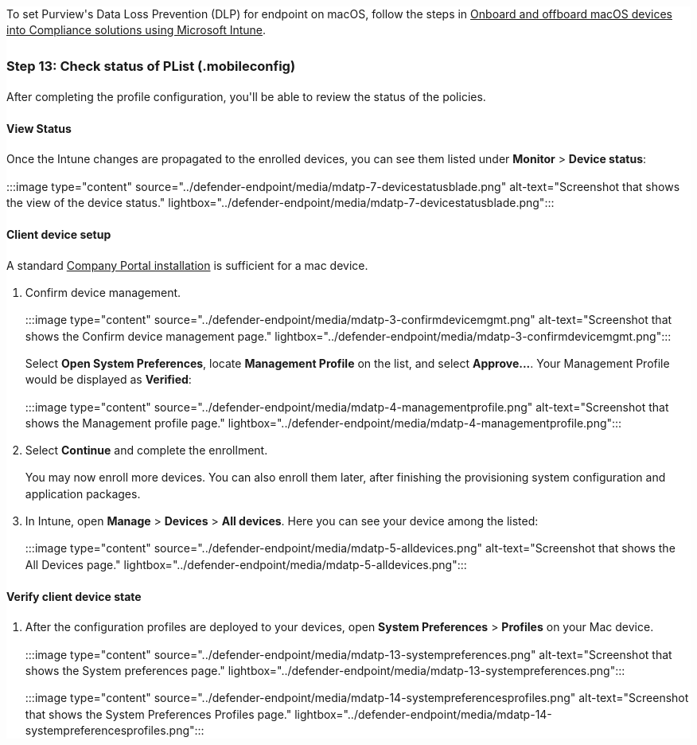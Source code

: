 To set Purview's Data Loss Prevention (DLP) for endpoint on macOS, follow the steps in [Onboard and offboard macOS devices into Compliance solutions using Microsoft Intune](/purview/device-onboarding-offboarding-macos-intune-mde).

### Step 13: Check status of PList (.mobileconfig)

After completing the profile configuration, you'll be able to review the status of the policies.

#### View Status

Once the Intune changes are propagated to the enrolled devices, you can see them listed under **Monitor** \> **Device status**:

:::image type="content" source="../defender-endpoint/media/mdatp-7-devicestatusblade.png" alt-text="Screenshot that shows the view of the device status." lightbox="../defender-endpoint/media/mdatp-7-devicestatusblade.png":::

#### Client device setup

A standard [Company Portal installation](/intune-user-help/enroll-your-device-in-intune-macos-cp) is sufficient for a mac device.

1. Confirm device management.

   :::image type="content" source="../defender-endpoint/media/mdatp-3-confirmdevicemgmt.png" alt-text="Screenshot that shows the Confirm device management page." lightbox="../defender-endpoint/media/mdatp-3-confirmdevicemgmt.png":::

   Select **Open System Preferences**, locate **Management Profile** on the list, and select **Approve...**. Your Management Profile would be displayed as **Verified**:

   :::image type="content" source="../defender-endpoint/media/mdatp-4-managementprofile.png" alt-text="Screenshot that shows the Management profile page." lightbox="../defender-endpoint/media/mdatp-4-managementprofile.png":::

2. Select **Continue** and complete the enrollment.

   You may now enroll more devices. You can also enroll them later, after finishing the provisioning system configuration and application packages.

3. In Intune, open **Manage** \> **Devices** \> **All devices**. Here you can see your device among the listed:

   :::image type="content" source="../defender-endpoint/media/mdatp-5-alldevices.png" alt-text="Screenshot that shows the All Devices page." lightbox="../defender-endpoint/media/mdatp-5-alldevices.png":::

#### Verify client device state

1. After the configuration profiles are deployed to your devices, open **System Preferences** > **Profiles** on your Mac device.

   :::image type="content" source="../defender-endpoint/media/mdatp-13-systempreferences.png" alt-text="Screenshot that shows the System preferences page." lightbox="../defender-endpoint/media/mdatp-13-systempreferences.png":::
    
   :::image type="content" source="../defender-endpoint/media/mdatp-14-systempreferencesprofiles.png" alt-text="Screenshot that shows the System Preferences Profiles page." lightbox="../defender-endpoint/media/mdatp-14-systempreferencesprofiles.png":::
